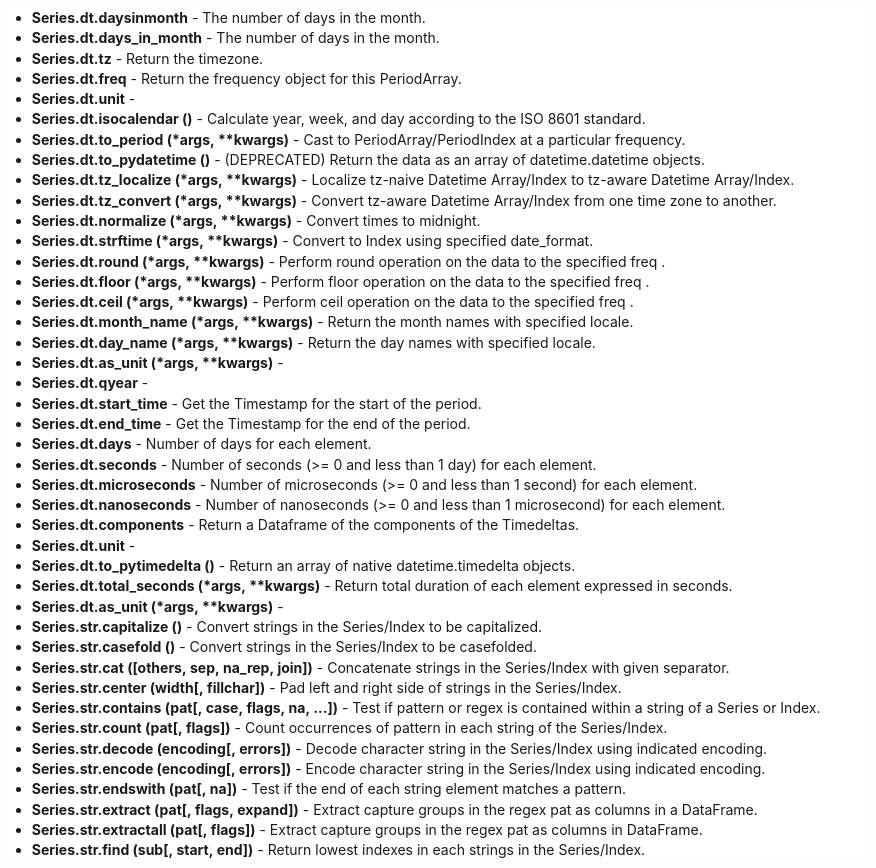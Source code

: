 - **Series\.dt\.daysinmonth** - The number of days in the month\.
- **Series\.dt\.days\_in\_month** - The number of days in the month\.
- **Series\.dt\.tz** - Return the timezone\.
- **Series\.dt\.freq** - Return the frequency object for this PeriodArray\.
- **Series\.dt\.unit** - 
- **Series\.dt\.isocalendar \(\)** - Calculate year, week, and day according to the ISO 8601 standard\.
- **Series\.dt\.to\_period \(\*args, \*\*kwargs\)** - Cast to PeriodArray/PeriodIndex at a particular frequency\.
- **Series\.dt\.to\_pydatetime \(\)** - \(DEPRECATED\) Return the data as an array of datetime\.datetime objects\.
- **Series\.dt\.tz\_localize \(\*args, \*\*kwargs\)** - Localize tz\-naive Datetime Array/Index to tz\-aware Datetime Array/Index\.
- **Series\.dt\.tz\_convert \(\*args, \*\*kwargs\)** - Convert tz\-aware Datetime Array/Index from one time zone to another\.
- **Series\.dt\.normalize \(\*args, \*\*kwargs\)** - Convert times to midnight\.
- **Series\.dt\.strftime \(\*args, \*\*kwargs\)** - Convert to Index using specified date\_format\.
- **Series\.dt\.round \(\*args, \*\*kwargs\)** - Perform round operation on the data to the specified freq \.
- **Series\.dt\.floor \(\*args, \*\*kwargs\)** - Perform floor operation on the data to the specified freq \.
- **Series\.dt\.ceil \(\*args, \*\*kwargs\)** - Perform ceil operation on the data to the specified freq \.
- **Series\.dt\.month\_name \(\*args, \*\*kwargs\)** - Return the month names with specified locale\.
- **Series\.dt\.day\_name \(\*args, \*\*kwargs\)** - Return the day names with specified locale\.
- **Series\.dt\.as\_unit \(\*args, \*\*kwargs\)** - 
- **Series\.dt\.qyear** - 
- **Series\.dt\.start\_time** - Get the Timestamp for the start of the period\.
- **Series\.dt\.end\_time** - Get the Timestamp for the end of the period\.
- **Series\.dt\.days** - Number of days for each element\.
- **Series\.dt\.seconds** - Number of seconds \(\>\= 0 and less than 1 day\) for each element\.
- **Series\.dt\.microseconds** - Number of microseconds \(\>\= 0 and less than 1 second\) for each element\.
- **Series\.dt\.nanoseconds** - Number of nanoseconds \(\>\= 0 and less than 1 microsecond\) for each element\.
- **Series\.dt\.components** - Return a Dataframe of the components of the Timedeltas\.
- **Series\.dt\.unit** - 
- **Series\.dt\.to\_pytimedelta \(\)** - Return an array of native datetime\.timedelta objects\.
- **Series\.dt\.total\_seconds \(\*args, \*\*kwargs\)** - Return total duration of each element expressed in seconds\.
- **Series\.dt\.as\_unit \(\*args, \*\*kwargs\)** - 
- **Series\.str\.capitalize \(\)** - Convert strings in the Series/Index to be capitalized\.
- **Series\.str\.casefold \(\)** - Convert strings in the Series/Index to be casefolded\.
- **Series\.str\.cat \(\[others, sep, na\_rep, join\]\)** - Concatenate strings in the Series/Index with given separator\.
- **Series\.str\.center \(width\[, fillchar\]\)** - Pad left and right side of strings in the Series/Index\.
- **Series\.str\.contains \(pat\[, case, flags, na, \.\.\.\]\)** - Test if pattern or regex is contained within a string of a Series or Index\.
- **Series\.str\.count \(pat\[, flags\]\)** - Count occurrences of pattern in each string of the Series/Index\.
- **Series\.str\.decode \(encoding\[, errors\]\)** - Decode character string in the Series/Index using indicated encoding\.
- **Series\.str\.encode \(encoding\[, errors\]\)** - Encode character string in the Series/Index using indicated encoding\.
- **Series\.str\.endswith \(pat\[, na\]\)** - Test if the end of each string element matches a pattern\.
- **Series\.str\.extract \(pat\[, flags, expand\]\)** - Extract capture groups in the regex pat as columns in a DataFrame\.
- **Series\.str\.extractall \(pat\[, flags\]\)** - Extract capture groups in the regex pat as columns in DataFrame\.
- **Series\.str\.find \(sub\[, start, end\]\)** - Return lowest indexes in each strings in the Series/Index\.
